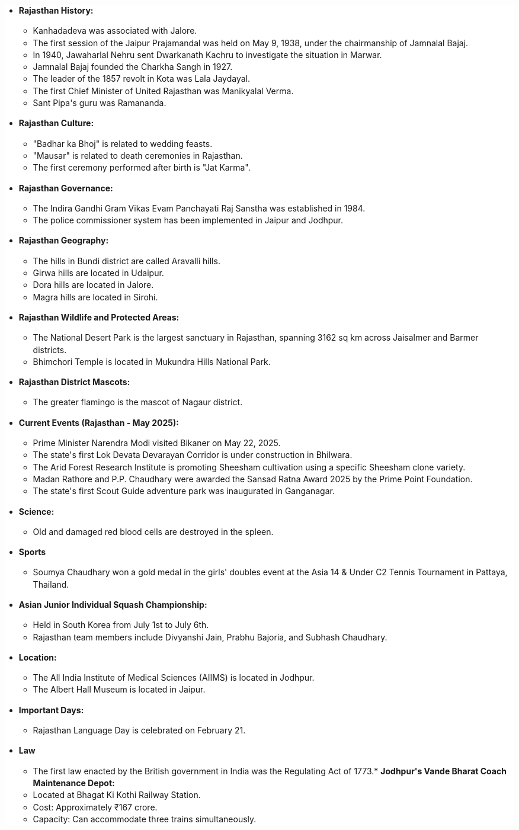 *   **Rajasthan History:**
    *   Kanhadadeva was associated with Jalore.
    *   The first session of the Jaipur Prajamandal was held on May 9, 1938, under the chairmanship of Jamnalal Bajaj.
    *   In 1940, Jawaharlal Nehru sent Dwarkanath Kachru to investigate the situation in Marwar.
    *   Jamnalal Bajaj founded the Charkha Sangh in 1927.
    *   The leader of the 1857 revolt in Kota was Lala Jaydayal.
    *   The first Chief Minister of United Rajasthan was Manikyalal Verma.
    *   Sant Pipa's guru was Ramananda.

*   **Rajasthan Culture:**
    *   "Badhar ka Bhoj" is related to wedding feasts.
    *   "Mausar" is related to death ceremonies in Rajasthan.
    *   The first ceremony performed after birth is "Jat Karma".

*   **Rajasthan Governance:**
    *   The Indira Gandhi Gram Vikas Evam Panchayati Raj Sanstha was established in 1984.
    *   The police commissioner system has been implemented in Jaipur and Jodhpur.

*   **Rajasthan Geography:**
    *   The hills in Bundi district are called Aravalli hills.
    *   Girwa hills are located in Udaipur.
    *   Dora hills are located in Jalore.
    *   Magra hills are located in Sirohi.

*   **Rajasthan Wildlife and Protected Areas:**
    *   The National Desert Park is the largest sanctuary in Rajasthan, spanning 3162 sq km across Jaisalmer and Barmer districts.
    *   Bhimchori Temple is located in Mukundra Hills National Park.

*   **Rajasthan District Mascots:**
    *   The greater flamingo is the mascot of Nagaur district.

*   **Current Events (Rajasthan - May 2025):**
    *   Prime Minister Narendra Modi visited Bikaner on May 22, 2025.
    *   The state's first Lok Devata Devarayan Corridor is under construction in Bhilwara.
    *   The Arid Forest Research Institute is promoting Sheesham cultivation using a specific Sheesham clone variety.
    *   Madan Rathore and P.P. Chaudhary were awarded the Sansad Ratna Award 2025 by the Prime Point Foundation.
    *   The state's first Scout Guide adventure park was inaugurated in Ganganagar.

*   **Science:**
    * Old and damaged red blood cells are destroyed in the spleen.
*   **Sports**
     * Soumya Chaudhary won a gold medal in the girls' doubles event at the Asia 14 & Under C2 Tennis Tournament in Pattaya, Thailand.

*   **Asian Junior Individual Squash Championship:**

    *   Held in South Korea from July 1st to July 6th.
    *   Rajasthan team members include Divyanshi Jain, Prabhu Bajoria, and Subhash Chaudhary.

*   **Location:**
    *   The All India Institute of Medical Sciences (AIIMS) is located in Jodhpur.
    *   The Albert Hall Museum is located in Jaipur.
*   **Important Days:**
     * Rajasthan Language Day is celebrated on February 21.
*   **Law**
     * The first law enacted by the British government in India was the Regulating Act of 1773.* **Jodhpur's Vande Bharat Coach Maintenance Depot:**
    *   Located at Bhagat Ki Kothi Railway Station.
    *   Cost: Approximately ₹167 crore.
    *   Capacity: Can accommodate three trains simultaneously.
